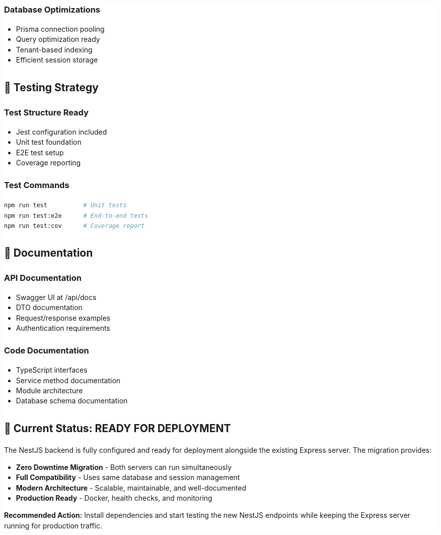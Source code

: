 ### Database Optimizations
- Prisma connection pooling
- Query optimization ready
- Tenant-based indexing
- Efficient session storage

## 🧪 Testing Strategy

### Test Structure Ready
- Jest configuration included
- Unit test foundation
- E2E test setup
- Coverage reporting

### Test Commands
```bash
npm run test          # Unit tests
npm run test:e2e      # End-to-end tests
npm run test:cov      # Coverage report
```

## 📝 Documentation

### API Documentation
- Swagger UI at /api/docs
- DTO documentation
- Request/response examples
- Authentication requirements

### Code Documentation
- TypeScript interfaces
- Service method documentation
- Module architecture
- Database schema documentation

## 🚦 Current Status: READY FOR DEPLOYMENT

The NestJS backend is fully configured and ready for deployment alongside the existing Express server. The migration provides:

- **Zero Downtime Migration** - Both servers can run simultaneously
- **Full Compatibility** - Uses same database and session management
- **Modern Architecture** - Scalable, maintainable, and well-documented
- **Production Ready** - Docker, health checks, and monitoring

**Recommended Action:** Install dependencies and start testing the new NestJS endpoints while keeping the Express server running for production traffic.